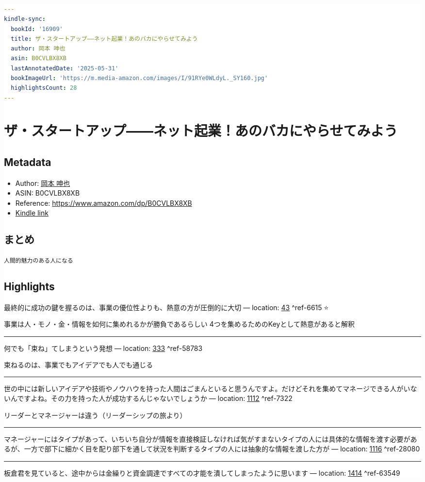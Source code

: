 ```yaml
---
kindle-sync:
  bookId: '16909'
  title: ザ・スタートアップ――ネット起業！あのバカにやらせてみよう
  author: 岡本 呻也
  asin: B0CVLBX8XB
  lastAnnotatedDate: '2025-05-31'
  bookImageUrl: 'https://m.media-amazon.com/images/I/91RYe0WLdyL._SY160.jpg'
  highlightsCount: 28
---
```

# ザ・スタートアップ――ネット起業！あのバカにやらせてみよう
## Metadata
* Author: [岡本 呻也](https://www.amazon.comundefined)
* ASIN: B0CVLBX8XB
* Reference: https://www.amazon.com/dp/B0CVLBX8XB
* [Kindle link](kindle://book?action=open&asin=B0CVLBX8XB)

## まとめ
```
人間的魅力のある人になる
```

## Highlights
最終的に成功の鍵を握るのは、事業の優位性よりも、熱意の方が圧倒的に大切 — location: [43](kindle://book?action=open&asin=B0CVLBX8XB&location=43) ^ref-6615
⭐️

事業は人・モノ・金・情報を如何に集めれるかが勝負であるらしい
4つを集めるためのKeyとして熱意があると解釈

---

何でも「束ね」てしまうという発想 — location: [333](kindle://book?action=open&asin=B0CVLBX8XB&location=333) ^ref-58783

束ねるのは、事業でもアイデアでも人でも通じる

---
世の中には新しいアイデアや技術やノウハウを持った人間はごまんといると思うんですよ。だけどそれを集めてマネージできる人がいないんですよね。その力を持った人が成功するんじゃないでしょうか — location: [1112](kindle://book?action=open&asin=B0CVLBX8XB&location=1112) ^ref-7322

リーダーとマネージャーは違う（リーダーシップの旅より）

---
マネージャーにはタイプがあって、いちいち自分が情報を直接検証しなければ気がすまないタイプの人には具体的な情報を渡す必要があるが、一方で部下に細かく目を配り部下を通して状況を判断するタイプの人には抽象的な情報を渡した方が — location: [1116](kindle://book?action=open&asin=B0CVLBX8XB&location=1116) ^ref-28080

---
板倉君を見ていると、途中からは金繰りと資金調達ですべての才能を潰してしまったように思います — location: [1414](kindle://book?action=open&asin=B0CVLBX8XB&location=1414) ^ref-63549
